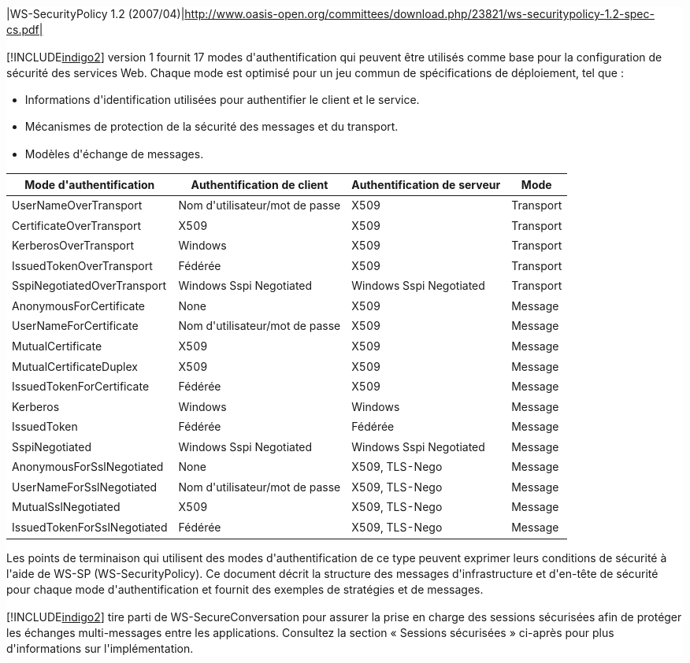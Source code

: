 |WS-SecurityPolicy 1.2 (2007/04)|http://www.oasis-open.org/committees/download.php/23821/ws-securitypolicy-1.2-spec-cs.pdf|  
  
 [!INCLUDE[indigo2](../../../../includes/indigo2-md.md)] version 1 fournit 17 modes d'authentification qui peuvent être utilisés comme base pour la configuration de sécurité des services Web. Chaque mode est optimisé pour un jeu commun de spécifications de déploiement, tel que :  
  
-   Informations d'identification utilisées pour authentifier le client et le service.  
  
-   Mécanismes de protection de la sécurité des messages et du transport.  
  
-   Modèles d'échange de messages.  
  
|Mode d'authentification|Authentification de client|Authentification de serveur|Mode|  
|-------------------------|---------------------------|---------------------------|----------|  
|UserNameOverTransport|Nom d'utilisateur/mot de passe|X509|Transport|  
|CertificateOverTransport|X509|X509|Transport|  
|KerberosOverTransport|Windows|X509|Transport|  
|IssuedTokenOverTransport|Fédérée|X509|Transport|  
|SspiNegotiatedOverTransport|Windows Sspi Negotiated|Windows Sspi Negotiated|Transport|  
|AnonymousForCertificate|None|X509|Message|  
|UserNameForCertificate|Nom d'utilisateur/mot de passe|X509|Message|  
|MutualCertificate|X509|X509|Message|  
|MutualCertificateDuplex|X509|X509|Message|  
|IssuedTokenForCertificate|Fédérée|X509|Message|  
|Kerberos|Windows|Windows|Message|  
|IssuedToken|Fédérée|Fédérée|Message|  
|SspiNegotiated|Windows Sspi Negotiated|Windows Sspi Negotiated|Message|  
|AnonymousForSslNegotiated|None|X509, TLS-Nego|Message|  
|UserNameForSslNegotiated|Nom d'utilisateur/mot de passe|X509, TLS-Nego|Message|  
|MutualSslNegotiated|X509|X509, TLS-Nego|Message|  
|IssuedTokenForSslNegotiated|Fédérée|X509, TLS-Nego|Message|  
  
 Les points de terminaison qui utilisent des modes d'authentification de ce type peuvent exprimer leurs conditions de sécurité à l'aide de WS-SP (WS-SecurityPolicy). Ce document décrit la structure des messages d'infrastructure et d'en-tête de sécurité pour chaque mode d'authentification et fournit des exemples de stratégies et de messages.  
  
 [!INCLUDE[indigo2](../../../../includes/indigo2-md.md)] tire parti de WS-SecureConversation pour assurer la prise en charge des sessions sécurisées afin de protéger les échanges multi-messages entre les applications.  Consultez la section « Sessions sécurisées » ci-après pour plus d'informations sur l'implémentation.  
  